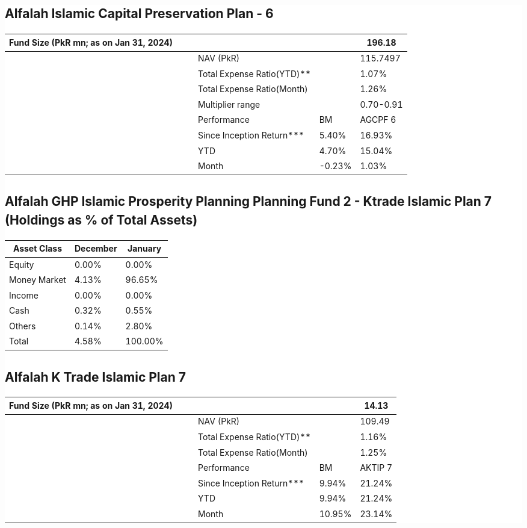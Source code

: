 ## Alfalah Islamic Capital Preservation Plan - 6

| Fund Size (PkR mn; as on Jan 31, 2024) |     |     |                              |        | 196.18    |
| -------------------------------------- | --- | --- | ---------------------------- | ------ | --------- |
|                                        |     |     | NAV (PkR)                    |        | 115.7497  |
|                                        |     |     | Total Expense Ratio(YTD)\*\* |        | 1.07%     |
|                                        |     |     | Total Expense Ratio(Month)   |        | 1.26%     |
|                                        |     |     | Multiplier range             |        | 0.70-0.91 |
|                                        |     |     | Performance                  | BM     | AGCPF 6   |
|                                        |     |     | Since Inception Return\*\*\* | 5.40%  | 16.93%    |
|                                        |     |     | YTD                          | 4.70%  | 15.04%    |
|                                        |     |     | Month                        | -0.23% | 1.03%     |

## Alfalah GHP Islamic Prosperity Planning Planning Fund 2 - Ktrade Islamic Plan 7 (Holdings as % of Total Assets)

| Asset Class  | December | January |
| ------------ | -------- | ------- |
| Equity       | 0.00%    | 0.00%   |
| Money Market | 4.13%    | 96.65%  |
| Income       | 0.00%    | 0.00%   |
| Cash         | 0.32%    | 0.55%   |
| Others       | 0.14%    | 2.80%   |
| Total        | 4.58%    | 100.00% |

## Alfalah K Trade Islamic Plan 7

| Fund Size (PkR mn; as on Jan 31, 2024) |     |     |                              |        | 14.13   |
| -------------------------------------- | --- | --- | ---------------------------- | ------ | ------- |
|                                        |     |     | NAV (PkR)                    |        | 109.49  |
|                                        |     |     | Total Expense Ratio(YTD)\*\* |        | 1.16%   |
|                                        |     |     | Total Expense Ratio(Month)   |        | 1.25%   |
|                                        |     |     | Performance                  | BM     | AKTIP 7 |
|                                        |     |     | Since Inception Return\*\*\* | 9.94%  | 21.24%  |
|                                        |     |     | YTD                          | 9.94%  | 21.24%  |
|                                        |     |     | Month                        | 10.95% | 23.14%  |
